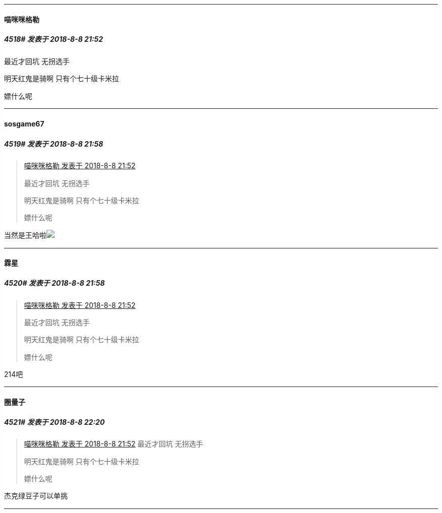 *****

####  喵咪咪格勒  
##### 4518#       发表于 2018-8-8 21:52

最近才回坑 无拐选手 

明天红鬼是骑啊 只有个七十级卡米拉

嫖什么呢

*****

####  sosgame67  
##### 4519#       发表于 2018-8-8 21:58

<blockquote><a href="httphttps://bbs.saraba1st.com/2b/forum.php?mod=redirect&amp;goto=findpost&amp;pid=40588573&amp;ptid=1712412" target="_blank">喵咪咪格勒 发表于 2018-8-8 21:52</a>

最近才回坑 无拐选手 

明天红鬼是骑啊 只有个七十级卡米拉

嫖什么呢</blockquote>
当然是王哈啦<img src="https://static.saraba1st.com/image/smiley/face2017/037.png" referrerpolicy="no-referrer">

*****

####  霖星  
##### 4520#       发表于 2018-8-8 21:58

<blockquote><a href="httphttps://bbs.saraba1st.com/2b/forum.php?mod=redirect&amp;goto=findpost&amp;pid=40588573&amp;ptid=1712412" target="_blank">喵咪咪格勒 发表于 2018-8-8 21:52</a>

最近才回坑 无拐选手 

明天红鬼是骑啊 只有个七十级卡米拉

嫖什么呢</blockquote>
214吧

*****

####  圈量子  
##### 4521#       发表于 2018-8-8 22:20

<blockquote><a href="httphttps://bbs.saraba1st.com/2b/forum.php?mod=redirect&amp;goto=findpost&amp;pid=40588573&amp;ptid=1712412" target="_blank">喵咪咪格勒 发表于 2018-8-8 21:52</a>
最近才回坑 无拐选手 

明天红鬼是骑啊 只有个七十级卡米拉

嫖什么呢</blockquote>
杰克绿豆子可以单挑

*****
